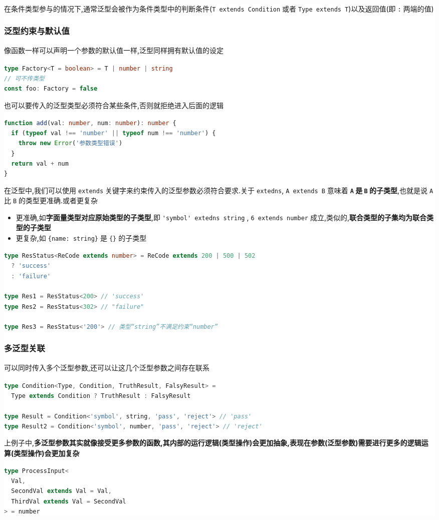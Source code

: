在条件类型参与的情况下,通常泛型会被作为条件类型中的判断条件(`T extends Condition` 或者 `Type extends T`)以及返回值(即 `:` 两端的值)

### 泛型约束与默认值

像函数一样可以声明一个参数的默认值一样,泛型同样拥有默认值的设定

```ts
type Factory<T = boolean> = T | number | string
// 可不传类型
const foo: Factory = false
```

也可以要传入的泛型类型必须符合某些条件,否则就拒绝进入后面的逻辑

```ts
function add(val: number, num: number): number {
  if (typeof val !== 'number' || typeof num !== 'number') {
    throw new Error('参数类型错误')
  }
  return val + num
}
```

在泛型中,我们可以使用 `extends` 关键字来约束传入的泛型参数必须符合要求.关于 `extedns`, `A extends B` 意味着 **`A` 是 `B` 的子类型**,也就是说 `A` 比 `B` 的类型更准确.或者更复杂

- 更准确,如**字面量类型对应原始类型的子类型**,即 `'symbol' extedns string` , `6 extends number` 成立,类似的,**联合类型的子集均为联合类型的子类型**
- 更复杂,如 `{name: string}` 是 `{}` 的子类型

```ts
type ResStatus<ReCode extends number> = ReCode extends 200 | 500 | 502
  ? 'success'
  : 'failure'

type Res1 = ResStatus<200> // 'success'
type Res2 = ResStatus<302> // "failure"

type Res3 = ResStatus<'200'> // 类型“string”不满足约束“number”
```

### 多泛型关联

可以同时传入多个泛型参数,还可以让这几个泛型参数之间存在联系

```ts
type Condition<Type, Condition, TruthResult, FalsyResult> =
  Type extends Condition ? TruthResult : FalsyResult

type Result = Condition<'symbol', string, 'pass', 'reject'> // 'pass'
type Result2 = Condition<'symbol', number, 'pass', 'reject'> // 'reject'
```

上例子中,**多泛型参数其实就像接受更多参数的函数,其内部的运行逻辑(类型操作)会更加抽象,表现在参数(泛型参数)需要进行更多的逻辑运算(类型操作)会更加复杂**

```ts
type ProcessInput<
  Val,
  SecondVal extends Val = Val,
  ThirdVal extends Val = SecondVal
> = number
```
